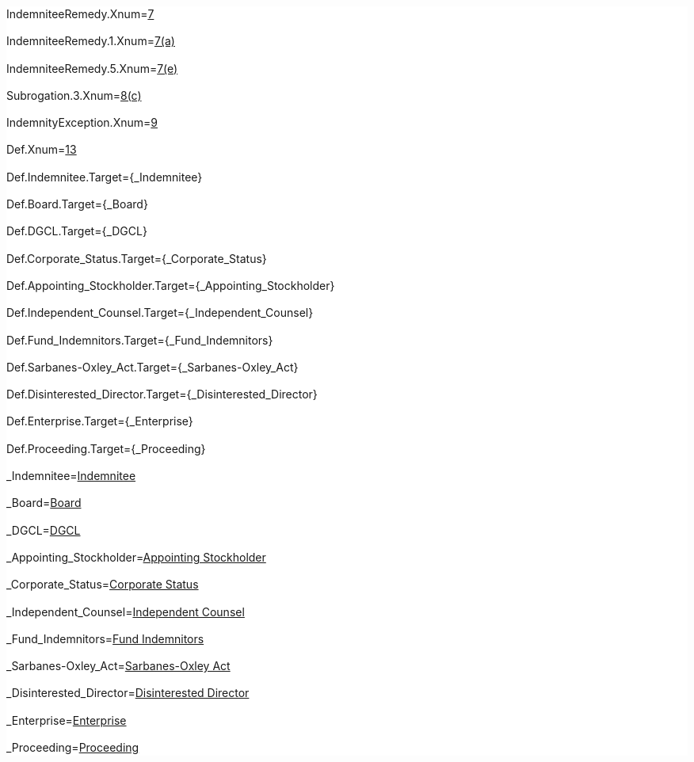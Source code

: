 IndemniteeRemedy.Xnum=<a class='xref' href='#IndemniteeRemedy.Sec'>7</a>

IndemniteeRemedy.1.Xnum=<a class='xref' href='#IndemniteeRemedy.1.sec'>7(a)</a>

IndemniteeRemedy.5.Xnum=<a class='xref' href='#IndemniteeRemedy.5.sec'>7(e)</a>

Subrogation.3.Xnum=<a class='xref' href='#Subrogation.3.sec'>8(c)</a>

IndemnityException.Xnum=<a class='xref' href='#IndemnityException.Sec'>9</a>

Def.Xnum=<a class='xref' href='#Def.Sec'>13</a>


Def.Indemnitee.Target={_Indemnitee}

Def.Board.Target={_Board}

Def.DGCL.Target={_DGCL}

Def.Corporate_Status.Target={_Corporate_Status}

Def.Appointing_Stockholder.Target={_Appointing_Stockholder}

Def.Independent_Counsel.Target={_Independent_Counsel}

Def.Fund_Indemnitors.Target={_Fund_Indemnitors}

Def.Sarbanes-Oxley_Act.Target={_Sarbanes-Oxley_Act}

Def.Disinterested_Director.Target={_Disinterested_Director}

Def.Enterprise.Target={_Enterprise}

Def.Proceeding.Target={_Proceeding}

_Indemnitee=<a href='#Def.Indemnitee.Target' class='definedterm'>Indemnitee</a>

_Board=<a href='#Def.Board.Target' class='definedterm'>Board</a>

_DGCL=<a href='#Def.DGCL.Target' class='definedterm'>DGCL</a>

_Appointing_Stockholder=<a href='#Def.Appointing_Stockholder.Target' class='definedterm'>Appointing Stockholder</a>

_Corporate_Status=<a href='#Def.Corporate_Status.Target' class='definedterm'>Corporate Status</a>

_Independent_Counsel=<a href='#Def.Independent_Counsel.Target' class='definedterm'>Independent Counsel</a>

_Fund_Indemnitors=<a href='#Def.Fund_Indemnitors.Target' class='definedterm'>Fund Indemnitors</a>

_Sarbanes-Oxley_Act=<a href='#Def.Sarbanes-Oxley_Act.Target' class='definedterm'>Sarbanes-Oxley Act</a>

_Disinterested_Director=<a href='#Def.Disinterested_Director.Target' class='definedterm'>Disinterested Director</a>

_Enterprise=<a href='#Def.Enterprise.Target' class='definedterm'>Enterprise</a>

_Proceeding=<a href='#Def.Proceeding.Target' class='definedterm'>Proceeding</a>
